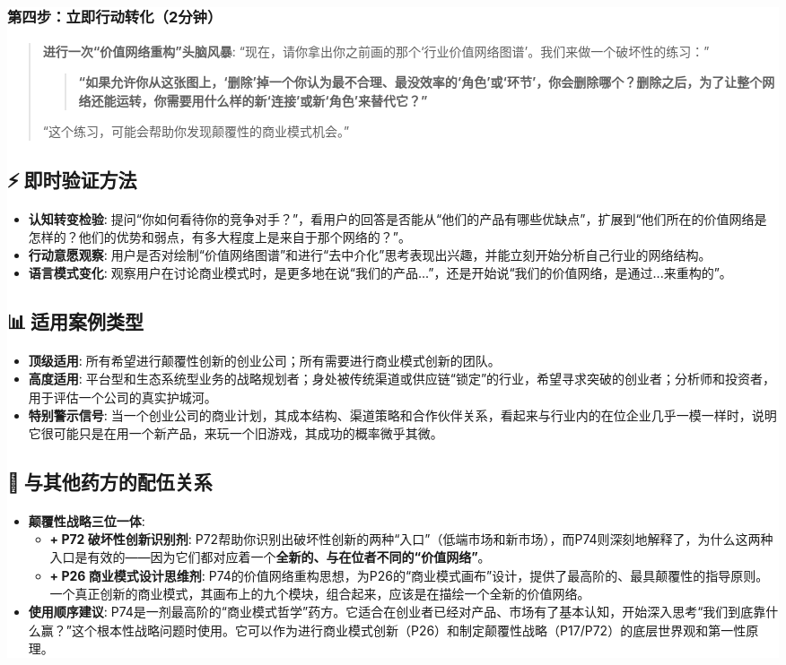 ### 第四步：立即行动转化（2分钟）
> **进行一次“价值网络重构”头脑风暴**:
> “现在，请你拿出你之前画的那个‘行业价值网络图谱’。我们来做一个破坏性的练习：”
> > **“如果允许你从这张图上，‘删除’掉一个你认为最不合理、最没效率的‘角色’或‘环节’，你会删除哪个？删除之后，为了让整个网络还能运转，你需要用什么样的新‘连接’或新‘角色’来替代它？”**
>
> “这个练习，可能会帮助你发现颠覆性的商业模式机会。”

## ⚡ 即时验证方法
- **认知转变检验**: 提问“你如何看待你的竞争对手？”，看用户的回答是否能从“他们的产品有哪些优缺点”，扩展到“他们所在的价值网络是怎样的？他们的优势和弱点，有多大程度上是来自于那个网络的？”。
- **行动意愿观察**: 用户是否对绘制“价值网络图谱”和进行“去中介化”思考表现出兴趣，并能立刻开始分析自己行业的网络结构。
- **语言模式变化**: 观察用户在讨论商业模式时，是更多地在说“我们的产品...”，还是开始说“我们的价值网络，是通过...来重构的”。

## 📊 适用案例类型
- **顶级适用**: 所有希望进行颠覆性创新的创业公司；所有需要进行商业模式创新的团队。
- **高度适用**: 平台型和生态系统型业务的战略规划者；身处被传统渠道或供应链“锁定”的行业，希望寻求突破的创业者；分析师和投资者，用于评估一个公司的真实护城河。
- **特别警示信号**: 当一个创业公司的商业计划，其成本结构、渠道策略和合作伙伴关系，看起来与行业内的在位企业几乎一模一样时，说明它很可能只是在用一个新产品，来玩一个旧游戏，其成功的概率微乎其微。

## 🔄 与其他药方的配伍关系
- **颠覆性战略三位一体**:
    - **+ P72 破坏性创新识别剂**: P72帮助你识别出破坏性创新的两种“入口”（低端市场和新市场），而P74则深刻地解释了，为什么这两种入口是有效的——因为它们都对应着一个**全新的、与在位者不同的“价值网络”**。
    - **+ P26 商业模式设计思维剂**: P74的价值网络重构思想，为P26的“商业模式画布”设计，提供了最高阶的、最具颠覆性的指导原则。一个真正创新的商业模式，其画布上的九个模块，组合起来，应该是在描绘一个全新的价值网络。
- **使用顺序建议**: P74是一剂最高阶的“商业模式哲学”药方。它适合在创业者已经对产品、市场有了基本认知，开始深入思考“我们到底靠什么赢？”这个根本性战略问题时使用。它可以作为进行商业模式创新（P26）和制定颠覆性战略（P17/P72）的底层世界观和第一性原理。